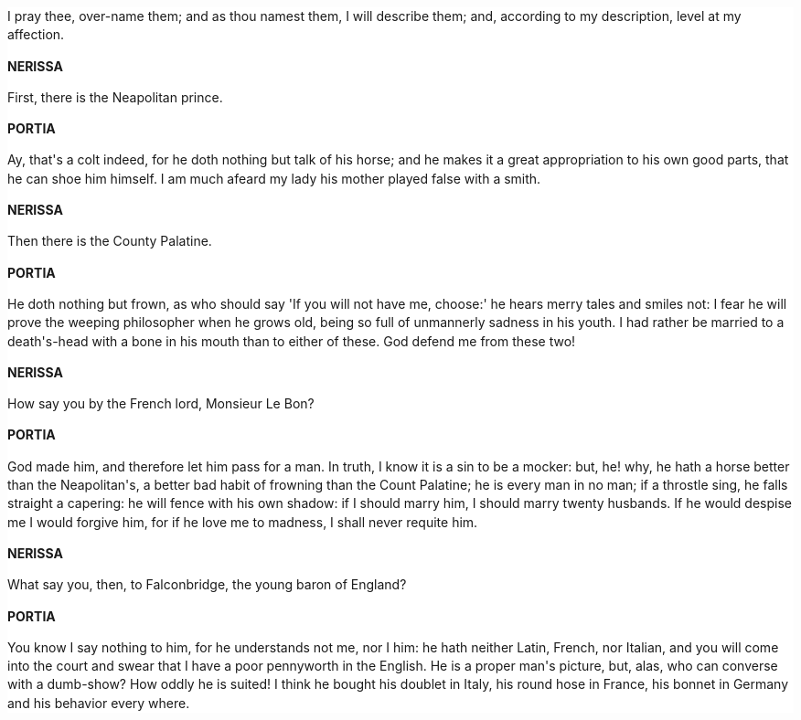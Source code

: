 I pray thee, over-name them; and as thou namest
them, I will describe them; and, according to my
description, level at my affection.

**NERISSA**

First, there is the Neapolitan prince.

**PORTIA**

Ay, that's a colt indeed, for he doth nothing but
talk of his horse; and he makes it a great
appropriation to his own good parts, that he can
shoe him himself. I am much afeard my lady his
mother played false with a smith.

**NERISSA**

Then there is the County Palatine.

**PORTIA**

He doth nothing but frown, as who should say 'If you
will not have me, choose:' he hears merry tales and
smiles not: I fear he will prove the weeping
philosopher when he grows old, being so full of
unmannerly sadness in his youth. I had rather be
married to a death's-head with a bone in his mouth
than to either of these. God defend me from these
two!

**NERISSA**

How say you by the French lord, Monsieur Le Bon?

**PORTIA**

God made him, and therefore let him pass for a man.
In truth, I know it is a sin to be a mocker: but,
he! why, he hath a horse better than the
Neapolitan's, a better bad habit of frowning than
the Count Palatine; he is every man in no man; if a
throstle sing, he falls straight a capering: he will
fence with his own shadow: if I should marry him, I
should marry twenty husbands. If he would despise me
I would forgive him, for if he love me to madness, I
shall never requite him.

**NERISSA**

What say you, then, to Falconbridge, the young baron
of England?

**PORTIA**

You know I say nothing to him, for he understands
not me, nor I him: he hath neither Latin, French,
nor Italian, and you will come into the court and
swear that I have a poor pennyworth in the English.
He is a proper man's picture, but, alas, who can
converse with a dumb-show? How oddly he is suited!
I think he bought his doublet in Italy, his round
hose in France, his bonnet in Germany and his
behavior every where.
